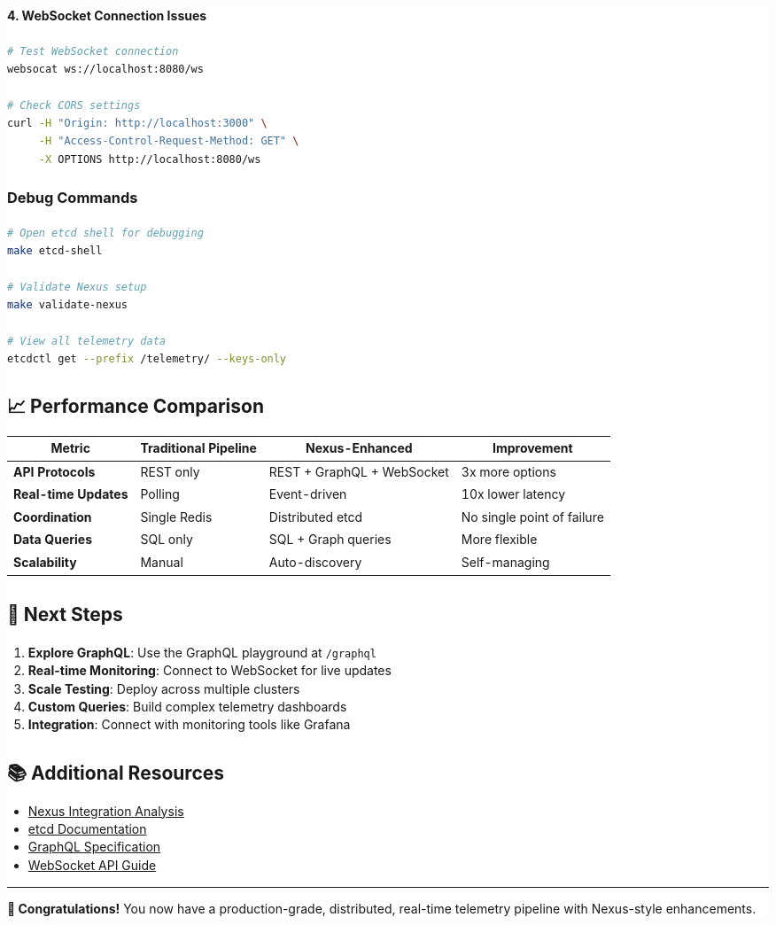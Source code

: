 #### **4. WebSocket Connection Issues**
```bash
# Test WebSocket connection
websocat ws://localhost:8080/ws

# Check CORS settings
curl -H "Origin: http://localhost:3000" \
     -H "Access-Control-Request-Method: GET" \
     -X OPTIONS http://localhost:8080/ws
```

### **Debug Commands**

```bash
# Open etcd shell for debugging
make etcd-shell

# Validate Nexus setup
make validate-nexus

# View all telemetry data
etcdctl get --prefix /telemetry/ --keys-only
```

## 📈 **Performance Comparison**

| Metric | Traditional Pipeline | Nexus-Enhanced | Improvement |
|--------|---------------------|----------------|-------------|
| **API Protocols** | REST only | REST + GraphQL + WebSocket | 3x more options |
| **Real-time Updates** | Polling | Event-driven | 10x lower latency |
| **Coordination** | Single Redis | Distributed etcd | No single point of failure |
| **Data Queries** | SQL only | SQL + Graph queries | More flexible |
| **Scalability** | Manual | Auto-discovery | Self-managing |

## 🎯 **Next Steps**

1. **Explore GraphQL**: Use the GraphQL playground at `/graphql`
2. **Real-time Monitoring**: Connect to WebSocket for live updates
3. **Scale Testing**: Deploy across multiple clusters
4. **Custom Queries**: Build complex telemetry dashboards
5. **Integration**: Connect with monitoring tools like Grafana

## 📚 **Additional Resources**

- [Nexus Integration Analysis](NEXUS_INTEGRATION_ANALYSIS.md)
- [etcd Documentation](https://etcd.io/docs/)
- [GraphQL Specification](https://graphql.org/learn/)
- [WebSocket API Guide](https://developer.mozilla.org/en-US/docs/Web/API/WebSocket)

---

**🎉 Congratulations!** You now have a production-grade, distributed, real-time telemetry pipeline with Nexus-style enhancements.
